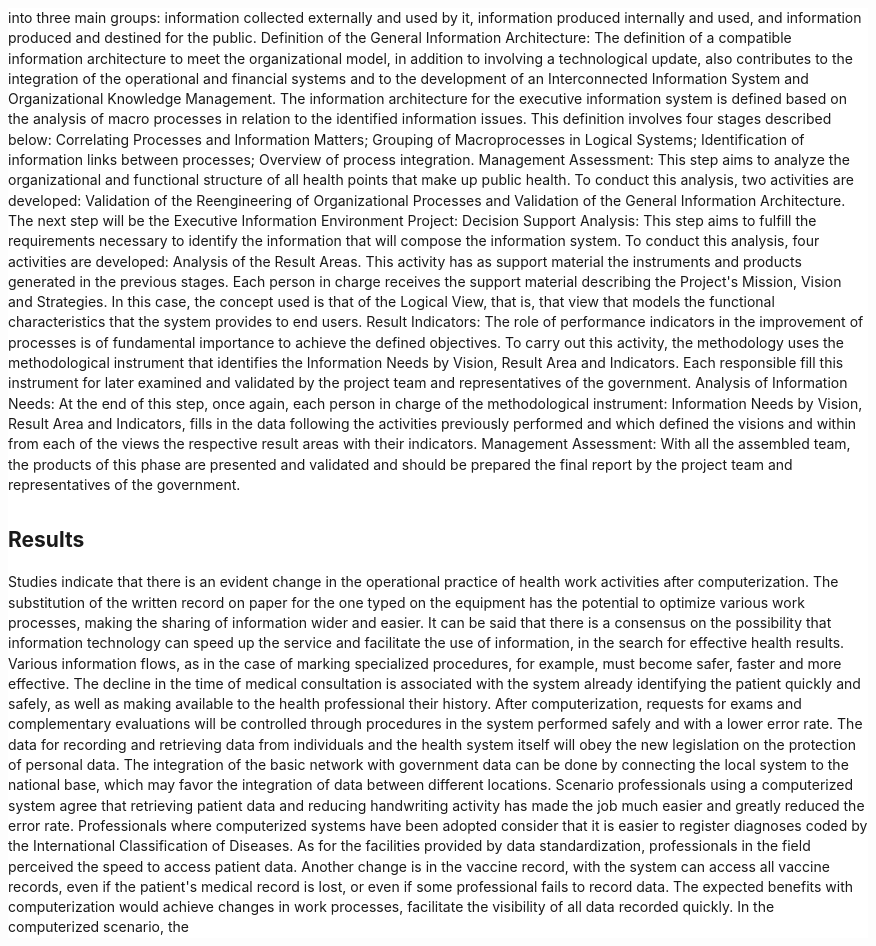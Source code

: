 into three main groups: information collected externally and used by it, information
produced internally and used, and information produced and destined for the public. 
Definition of the General Information Architecture: The definition of a compatible
information architecture to meet the organizational model, in addition to involving a
technological update, also contributes to the integration of the operational and financial
systems and to the development of an Interconnected Information System and
Organizational Knowledge Management. The information architecture for the executive
information system is defined based on the analysis of macro processes in relation to
the identified information issues. This definition involves four stages described below:
Correlating Processes and Information Matters; Grouping of Macroprocesses in Logical
Systems; Identification of information links between processes; Overview of process
integration. Management Assessment: This step aims to analyze the organizational and
functional structure of all health points that make up public health. To conduct this
analysis, two activities are developed: Validation of the Reengineering of Organizational
Processes and Validation of the General Information Architecture. The next step will be
the Executive Information Environment Project: Decision Support Analysis: This step
aims to fulfill the requirements necessary to identify the information that will compose
the information system. To conduct this analysis, four activities are developed: Analysis
of the Result Areas. This activity has as support material the instruments and products
generated in the previous stages. Each person in charge receives the support material
describing the Project's Mission, Vision and Strategies. In this case, the concept used
is that of the Logical View, that is, that view that models the functional characteristics
that the system provides to end users. Result Indicators: The role of performance
indicators in the improvement of processes is of fundamental importance to achieve the
defined objectives. To carry out this activity, the methodology uses the methodological
instrument that identifies the Information Needs by Vision, Result Area and
Indicators. Each responsible fill this instrument for later examined and validated by the
project team and representatives of the government. Analysis of Information Needs: At
the end of this step, once again, each person in charge of the methodological
instrument: Information Needs by Vision, Result Area and Indicators, fills in the data
following the activities previously performed and which defined the visions and within
from each of the views the respective result areas with their indicators. Management
Assessment: With all the assembled team, the products of this phase are presented
and validated and should be prepared the final report by the project team and
representatives of the government.

## Results
Studies indicate that there is an evident change in the operational practice of health
work activities after computerization. The substitution of the written record on paper for
the one typed on the equipment has the potential to optimize various work processes,
making the sharing of information wider and easier. It can be said that there is a
consensus on the possibility that information technology can speed up the service and
facilitate the use of information, in the search for effective health results. Various
information flows, as in the case of marking specialized procedures, for example, must
become safer, faster and more effective. The decline in the time of medical consultation
is associated with the system already identifying the patient quickly and safely, as well
as making available to the health professional their history. After computerization,
requests for exams and complementary evaluations will be controlled through
procedures in the system performed safely and with a lower error rate. The data for
recording and retrieving data from individuals and the health system itself will obey the
new legislation on the protection of personal data. The integration of the basic network
with government data can be done by connecting the local system to the national base,
which may favor the integration of data between different locations. Scenario
professionals using a computerized system agree that retrieving patient data and
reducing handwriting activity has made the job much easier and greatly reduced the
error rate. Professionals where computerized systems have been adopted consider that
it is easier to register diagnoses coded by the International Classification of
Diseases. As for the facilities provided by data standardization, professionals in the field
perceived the speed to access patient data. Another change is in the vaccine record,
with the system can access all vaccine records, even if the patient's medical record is
lost, or even if some professional fails to record data. 
The expected benefits with computerization would achieve changes in work processes,
facilitate the visibility of all data recorded quickly. In the computerized scenario, the
